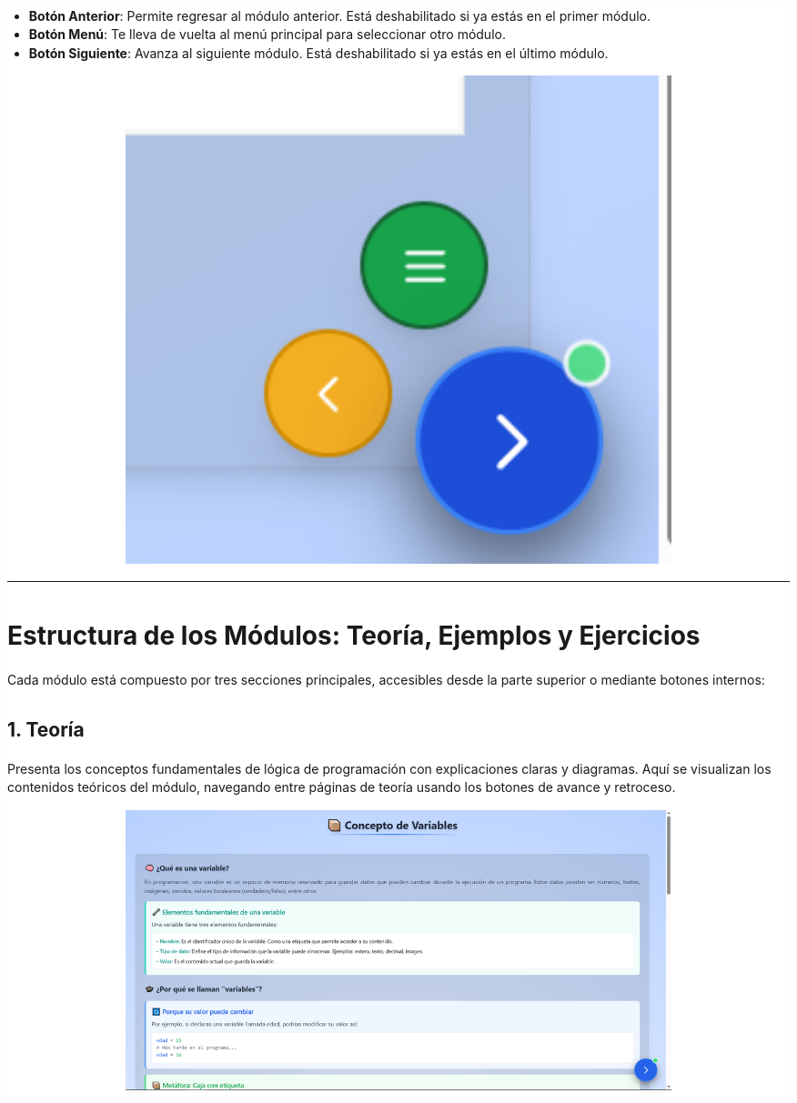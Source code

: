 - **Botón Anterior**: Permite regresar al módulo anterior. Está deshabilitado si ya estás en el primer módulo.
- **Botón Menú**: Te lleva de vuelta al menú principal para seleccionar otro módulo.
- **Botón Siguiente**: Avanza al siguiente módulo. Está deshabilitado si ya estás en el último módulo.

<div align="center">
  <img src="img-documentacion/image-1754499163432.png" alt="Botones flotantes de navegación entre módulos" width="600"/>
</div>

---





# Estructura de los Módulos: Teoría, Ejemplos y Ejercicios

Cada módulo está compuesto por tres secciones principales, accesibles desde la parte superior o mediante botones internos:


## 1. Teoría
Presenta los conceptos fundamentales de lógica de programación con explicaciones claras y diagramas. Aquí se visualizan los contenidos teóricos del módulo, navegando entre páginas de teoría usando los botones de avance y retroceso.

<div align="center">
  <img src="img-documentacion/image-1754498998464.png" alt="Vista de la sección de teoría de un módulo" width="600"/>
</div>
